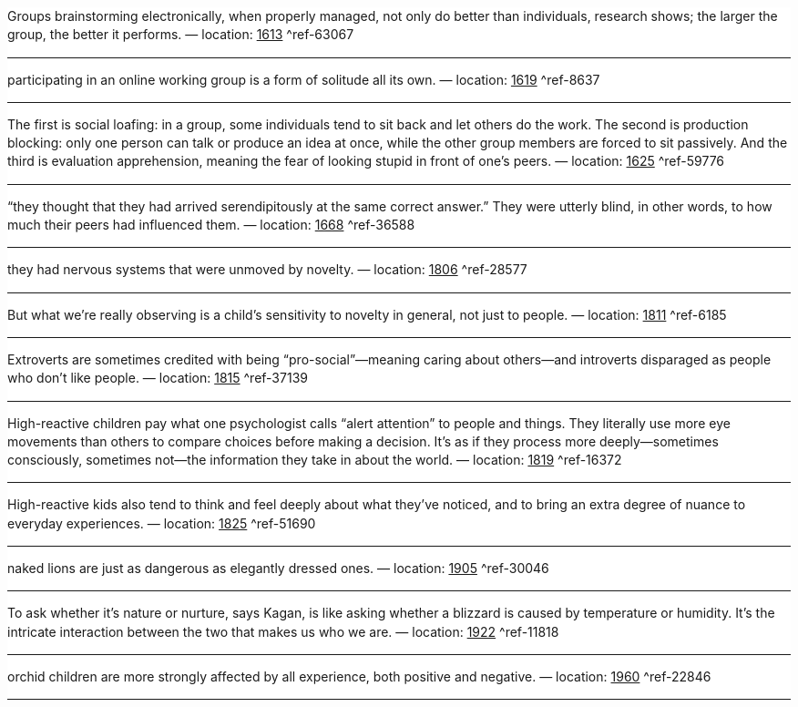 Groups brainstorming electronically, when properly managed, not only do better than individuals, research shows; the larger the group, the better it performs. — location: [1613](kindle://book?action=open&asin=B004J4WNL2&location=1613) ^ref-63067

---
participating in an online working group is a form of solitude all its own. — location: [1619](kindle://book?action=open&asin=B004J4WNL2&location=1619) ^ref-8637

---
The first is social loafing: in a group, some individuals tend to sit back and let others do the work. The second is production blocking: only one person can talk or produce an idea at once, while the other group members are forced to sit passively. And the third is evaluation apprehension, meaning the fear of looking stupid in front of one’s peers. — location: [1625](kindle://book?action=open&asin=B004J4WNL2&location=1625) ^ref-59776

---
“they thought that they had arrived serendipitously at the same correct answer.” They were utterly blind, in other words, to how much their peers had influenced them. — location: [1668](kindle://book?action=open&asin=B004J4WNL2&location=1668) ^ref-36588

---
they had nervous systems that were unmoved by novelty. — location: [1806](kindle://book?action=open&asin=B004J4WNL2&location=1806) ^ref-28577

---
But what we’re really observing is a child’s sensitivity to novelty in general, not just to people. — location: [1811](kindle://book?action=open&asin=B004J4WNL2&location=1811) ^ref-6185

---
Extroverts are sometimes credited with being “pro-social”—meaning caring about others—and introverts disparaged as people who don’t like people. — location: [1815](kindle://book?action=open&asin=B004J4WNL2&location=1815) ^ref-37139

---
High-reactive children pay what one psychologist calls “alert attention” to people and things. They literally use more eye movements than others to compare choices before making a decision. It’s as if they process more deeply—sometimes consciously, sometimes not—the information they take in about the world. — location: [1819](kindle://book?action=open&asin=B004J4WNL2&location=1819) ^ref-16372

---
High-reactive kids also tend to think and feel deeply about what they’ve noticed, and to bring an extra degree of nuance to everyday experiences. — location: [1825](kindle://book?action=open&asin=B004J4WNL2&location=1825) ^ref-51690

---
naked lions are just as dangerous as elegantly dressed ones. — location: [1905](kindle://book?action=open&asin=B004J4WNL2&location=1905) ^ref-30046

---
To ask whether it’s nature or nurture, says Kagan, is like asking whether a blizzard is caused by temperature or humidity. It’s the intricate interaction between the two that makes us who we are. — location: [1922](kindle://book?action=open&asin=B004J4WNL2&location=1922) ^ref-11818

---
orchid children are more strongly affected by all experience, both positive and negative. — location: [1960](kindle://book?action=open&asin=B004J4WNL2&location=1960) ^ref-22846

---
